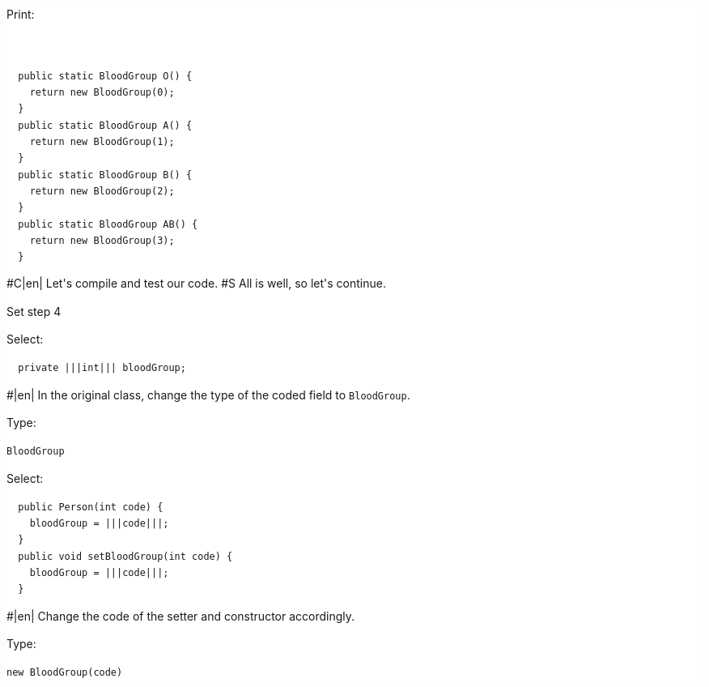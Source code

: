 Print:
```


  public static BloodGroup O() {
    return new BloodGroup(0);
  }
  public static BloodGroup A() {
    return new BloodGroup(1);
  }
  public static BloodGroup B() {
    return new BloodGroup(2);
  }
  public static BloodGroup AB() {
    return new BloodGroup(3);
  }
```



#C|en| Let's compile and test our code.
#S All is well, so let's continue.


Set step 4

Select:
```
  private |||int||| bloodGroup;
```


#|en| In the original class, change the type of the coded field to <code>BloodGroup</code>.



Type:
```
BloodGroup
```


Select:
```
  public Person(int code) {
    bloodGroup = |||code|||;
  }
  public void setBloodGroup(int code) {
    bloodGroup = |||code|||;
  }
```


#|en| Change the code of the setter and constructor accordingly.


Type:
```
new BloodGroup(code)
```

